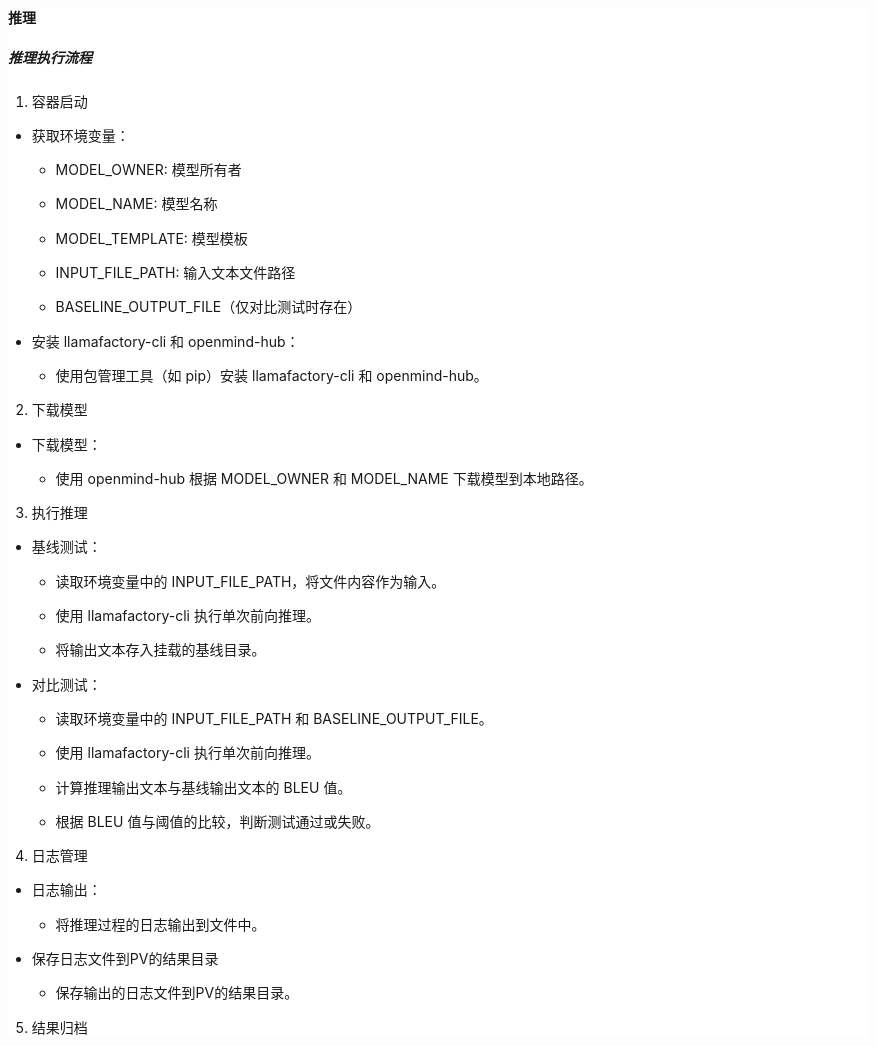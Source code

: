 #### 推理



##### 推理执行流程

1. 容器启动

- 获取环境变量：

  - MODEL_OWNER: 模型所有者

  - MODEL_NAME: 模型名称

  - MODEL_TEMPLATE: 模型模板

  - INPUT_FILE_PATH: 输入文本文件路径

  - BASELINE_OUTPUT_FILE（仅对比测试时存在）

- 安装 llamafactory-cli 和 openmind-hub：
  - 使用包管理工具（如 pip）安装 llamafactory-cli 和 openmind-hub。



2. 下载模型

- 下载模型：

  - 使用 openmind-hub 根据 MODEL_OWNER 和 MODEL_NAME 下载模型到本地路径。

  

3. 执行推理

- 基线测试：

  - 读取环境变量中的 INPUT_FILE_PATH，将文件内容作为输入。

  - 使用 llamafactory-cli 执行单次前向推理。

  - 将输出文本存入挂载的基线目录。

- 对比测试：

  - 读取环境变量中的 INPUT_FILE_PATH 和 BASELINE_OUTPUT_FILE。

  - 使用 llamafactory-cli 执行单次前向推理。

  - 计算推理输出文本与基线输出文本的 BLEU 值。

  - 根据 BLEU 值与阈值的比较，判断测试通过或失败。



4. 日志管理

- 日志输出：
  - 将推理过程的日志输出到文件中。

- 保存日志文件到PV的结果目录
  - 保存输出的日志文件到PV的结果目录。



5. 结果归档
